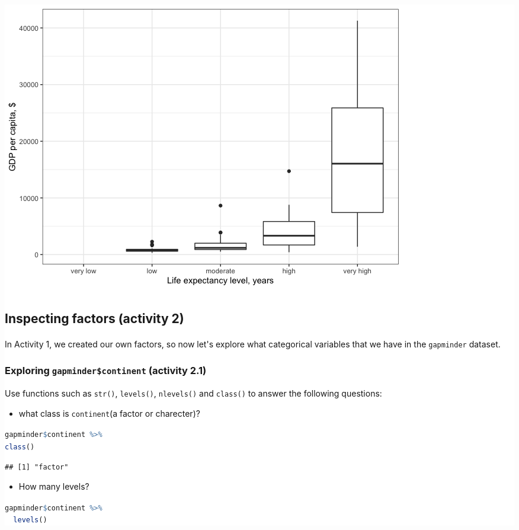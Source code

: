![](cm012_files/figure-html/unnamed-chunk-2-1.png)

## Inspecting factors (activity 2)

In Activity 1, we created our own factors, so now let's explore what categorical variables that we have in the `gapminder` dataset.

### Exploring `gapminder$continent` (activity 2.1)

Use functions such as `str()`, `levels()`, `nlevels()` and `class()` to answer the following questions:

- what class is  `continent`(a factor or charecter)?

```r
gapminder$continent %>% 
class()
```

```
## [1] "factor"
```

- How many levels? 

```r
gapminder$continent %>% 
  levels()
```
